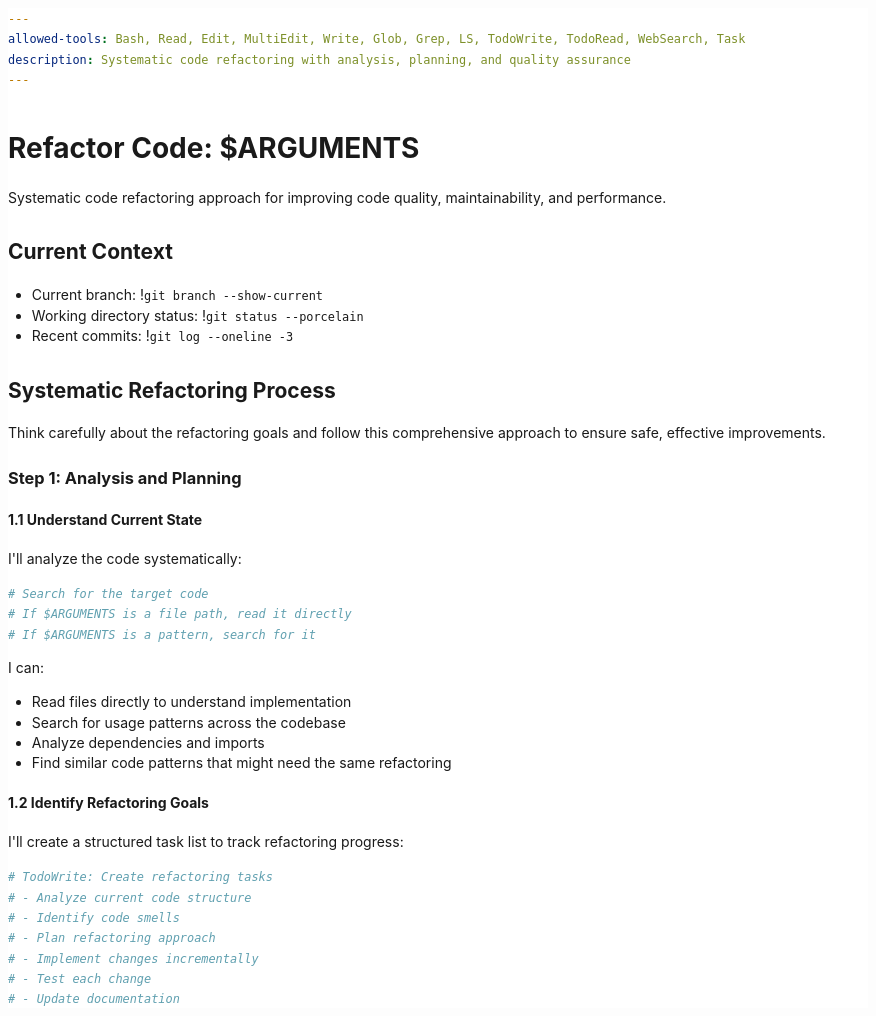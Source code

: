 ```yaml
---
allowed-tools: Bash, Read, Edit, MultiEdit, Write, Glob, Grep, LS, TodoWrite, TodoRead, WebSearch, Task
description: Systematic code refactoring with analysis, planning, and quality assurance
---
```


# Refactor Code: $ARGUMENTS

Systematic code refactoring approach for improving code quality, maintainability, and performance.

## Current Context

- Current branch: !`git branch --show-current`
- Working directory status: !`git status --porcelain`
- Recent commits: !`git log --oneline -3`

## Systematic Refactoring Process

Think carefully about the refactoring goals and follow this comprehensive approach to ensure safe, effective improvements.

### Step 1: Analysis and Planning

#### 1.1 Understand Current State

I'll analyze the code systematically:

```bash
# Search for the target code
# If $ARGUMENTS is a file path, read it directly
# If $ARGUMENTS is a pattern, search for it
```

I can:
- Read files directly to understand implementation
- Search for usage patterns across the codebase
- Analyze dependencies and imports
- Find similar code patterns that might need the same refactoring

#### 1.2 Identify Refactoring Goals

I'll create a structured task list to track refactoring progress:

```bash
# TodoWrite: Create refactoring tasks
# - Analyze current code structure
# - Identify code smells
# - Plan refactoring approach
# - Implement changes incrementally
# - Test each change
# - Update documentation
```

